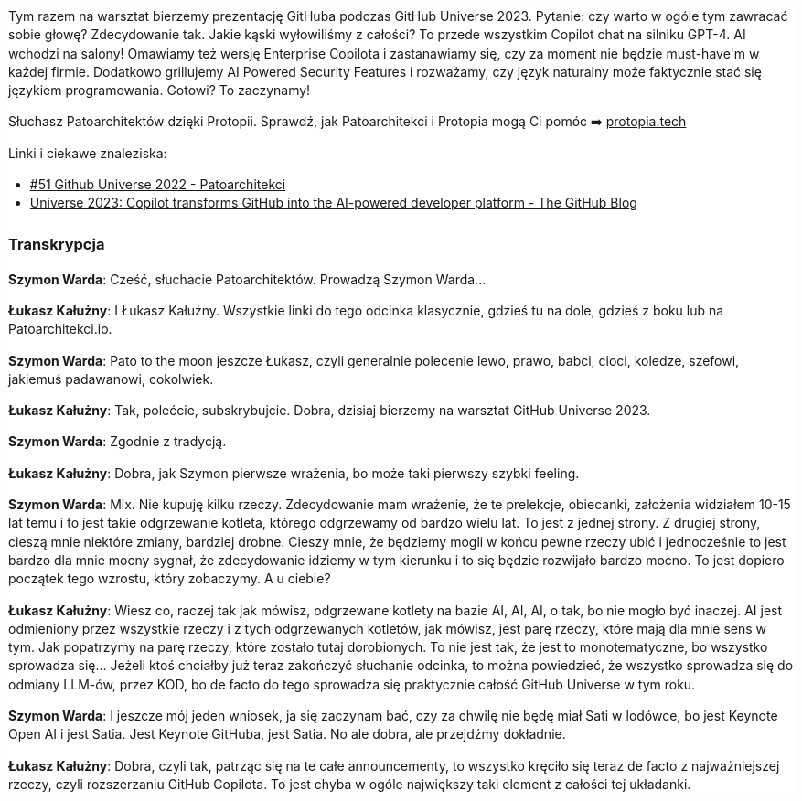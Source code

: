 Tym razem na warsztat bierzemy prezentację GitHuba podczas GitHub Universe 2023. Pytanie: czy warto w ogóle tym zawracać sobie głowę? Zdecydowanie tak. Jakie kąski wyłowiliśmy z całości? To przede wszystkim Copilot chat na silniku GPT-4. AI wchodzi na salony! Omawiamy też wersję Enterprise Copilota i zastanawiamy się, czy za moment nie będzie must-have'm w każdej firmie. Dodatkowo grillujemy AI Powered Security Features i rozważamy, czy język naturalny może faktycznie stać się językiem programowania. Gotowi? To zaczynamy!


Słuchasz Patoarchitektów dzięki Protopii. Sprawdź, jak Patoarchitekci i Protopia mogą Ci pomóc ➡️ [protopia.tech](https://protopia.tech/)

Linki i ciekawe znaleziska:

- [#51 Github Universe 2022 - Patoarchitekci](https://patoarchitekci.io/51/)
- [Universe 2023: Copilot transforms GitHub into the AI-powered developer platform - The GitHub Blog](https://github.blog/2023-11-08-universe-2023-copilot-transforms-github-into-the-ai-powered-developer-platform/)

### Transkrypcja

**Szymon Warda**: Cześć, słuchacie Patoarchitektów. Prowadzą Szymon Warda...

**Łukasz Kałużny**: I Łukasz Kałużny. Wszystkie linki do tego odcinka klasycznie, gdzieś tu na dole, gdzieś z boku lub na Patoarchitekci.io.

**Szymon Warda**: Pato to the moon jeszcze Łukasz, czyli generalnie polecenie lewo, prawo, babci, cioci, koledze, szefowi, jakiemuś padawanowi, cokolwiek.

**Łukasz Kałużny**: Tak, polećcie, subskrybujcie. Dobra, dzisiaj bierzemy na warsztat GitHub Universe 2023.

**Szymon Warda**: Zgodnie z tradycją.

**Łukasz Kałużny**: Dobra, jak Szymon pierwsze wrażenia, bo może taki pierwszy szybki feeling.

**Szymon Warda**: Mix. Nie kupuję kilku rzeczy. Zdecydowanie mam wrażenie, że te prelekcje, obiecanki, założenia widziałem 10-15 lat temu i to jest takie odgrzewanie kotleta, którego odgrzewamy od bardzo wielu lat. To jest z jednej strony. Z drugiej strony, cieszą mnie niektóre zmiany, bardziej drobne. Cieszy mnie, że będziemy mogli w końcu pewne rzeczy ubić i jednocześnie to jest bardzo dla mnie mocny sygnał, że zdecydowanie idziemy w tym kierunku i to się będzie rozwijało bardzo mocno. To jest dopiero początek tego wzrostu, który zobaczymy. A u ciebie?

**Łukasz Kałużny**: Wiesz co, raczej tak jak mówisz, odgrzewane kotlety na bazie AI, AI, AI, o tak, bo nie mogło być inaczej. AI jest odmieniony przez wszystkie rzeczy i z tych odgrzewanych kotletów, jak mówisz, jest parę rzeczy, które mają dla mnie sens w tym. Jak popatrzymy na parę rzeczy, które zostało tutaj dorobionych. To nie jest tak, że jest to monotematyczne, bo wszystko sprowadza się... Jeżeli ktoś chciałby już teraz zakończyć słuchanie odcinka, to można powiedzieć, że wszystko sprowadza się do odmiany LLM-ów, przez KOD, bo de facto do tego sprowadza się praktycznie całość GitHub Universe w tym roku.

**Szymon Warda**: I jeszcze mój jeden wniosek, ja się zaczynam bać, czy za chwilę nie będę miał Sati w lodówce, bo jest Keynote Open AI i jest Satia. Jest Keynote GitHuba, jest Satia. No ale dobra, ale przejdźmy dokładnie.

**Łukasz Kałużny**: Dobra, czyli tak, patrząc się na te całe announcementy, to wszystko kręciło się teraz de facto z najważniejszej rzeczy, czyli rozszerzaniu GitHub Copilota. To jest chyba w ogóle największy taki element z całości tej układanki.
